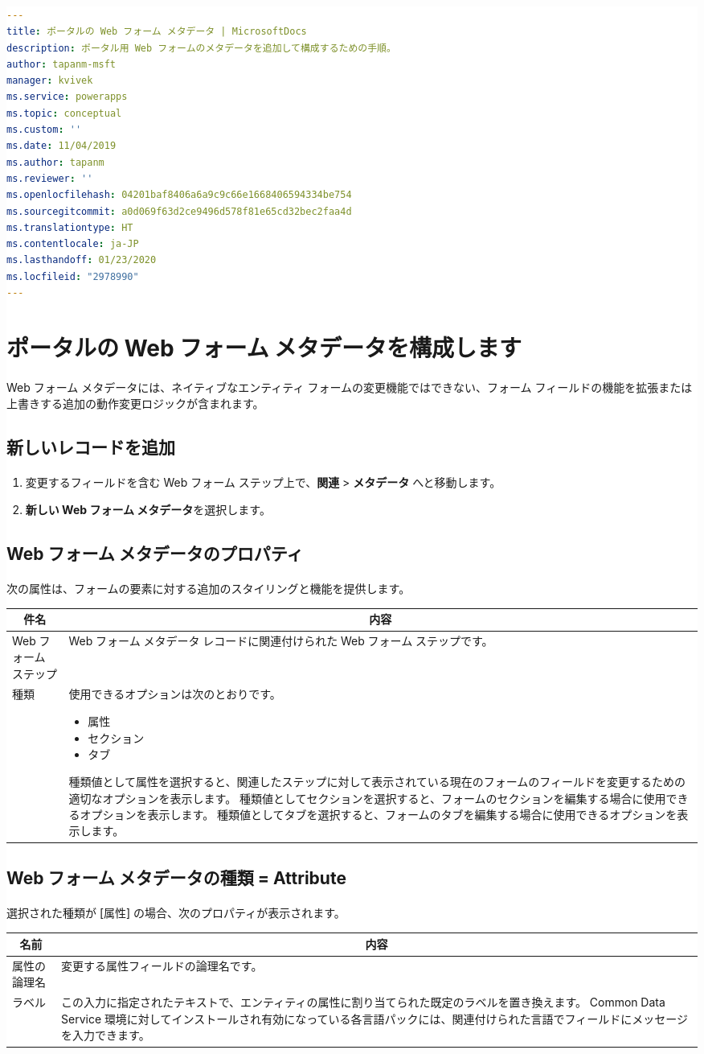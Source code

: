 ```yaml
---
title: ポータルの Web フォーム メタデータ | MicrosoftDocs
description: ポータル用 Web フォームのメタデータを追加して構成するための手順。
author: tapanm-msft
manager: kvivek
ms.service: powerapps
ms.topic: conceptual
ms.custom: ''
ms.date: 11/04/2019
ms.author: tapanm
ms.reviewer: ''
ms.openlocfilehash: 04201baf8406a6a9c9c66e1668406594334be754
ms.sourcegitcommit: a0d069f63d2ce9496d578f81e65cd32bec2faa4d
ms.translationtype: HT
ms.contentlocale: ja-JP
ms.lasthandoff: 01/23/2020
ms.locfileid: "2978990"
---
```

# <a name="configure-web-form-metadata-for-portals"></a>ポータルの Web フォーム メタデータを構成します

Web フォーム メタデータには、ネイティブなエンティティ フォームの変更機能ではできない、フォーム フィールドの機能を拡張または上書きする追加の動作変更ロジックが含まれます。

## <a name="add-a-new-record"></a>新しいレコードを追加

1. 変更するフィールドを含む Web フォーム ステップ上で、**関連** > **メタデータ** へと移動します。 

2. **新しい Web フォーム メタデータ**を選択します。

## <a name="web-form-metadata-properties"></a>Web フォーム メタデータのプロパティ

次の属性は、フォームの要素に対する追加のスタイリングと機能を提供します。

| 件名          | 内容                                                                                                                                                                                                                                                                                                                                          |
|---------------|------------------------------------------------------------------------------------------------------------------------------------------------------------------------------------------------------------------------------------------------------------------------------------------------------------------------------------------------------|
| Web フォーム ステップ | Web フォーム メタデータ レコードに関連付けられた Web フォーム ステップです。                                                                                                                                                                                                                                                                                      |
| 種類          | 使用できるオプションは次のとおりです。<ul><li>属性</li><li>セクション​​</li><li>タブ​​</li></ul>種類値として属性を選択すると、関連したステップに対して表示されている現在のフォームのフィールドを変更するための適切なオプションを表示します。 種類値としてセクションを選択すると、フォームのセクションを編集する場合に使用できるオプションを表示します。 種類値としてタブを選択すると、フォームのタブを編集する場合に使用できるオプションを表示します。  |

## <a name="web-form-metadata-type--attribute"></a>Web フォーム メタデータの種類 = Attribute

選択された種類が [属性] の場合、次のプロパティが表示されます。


|          名前          |                                                                                                                                                    内容                                                                                                                                                     |
|------------------------|--------------------------------------------------------------------------------------------------------------------------------------------------------------------------------------------------------------------------------------------------------------------------------------------------------------------|
| 属性の論理名 |                                                                                                                              変更する属性フィールドの論理名です。                                                                                                                               |
|         ラベル          | この入力に指定されたテキストで、エンティティの属性に割り当てられた既定のラベルを置き換えます。 Common Data Service 環境に対してインストールされ有効になっている各言語パックには、関連付けられた言語でフィールドにメッセージを入力できます。 |
